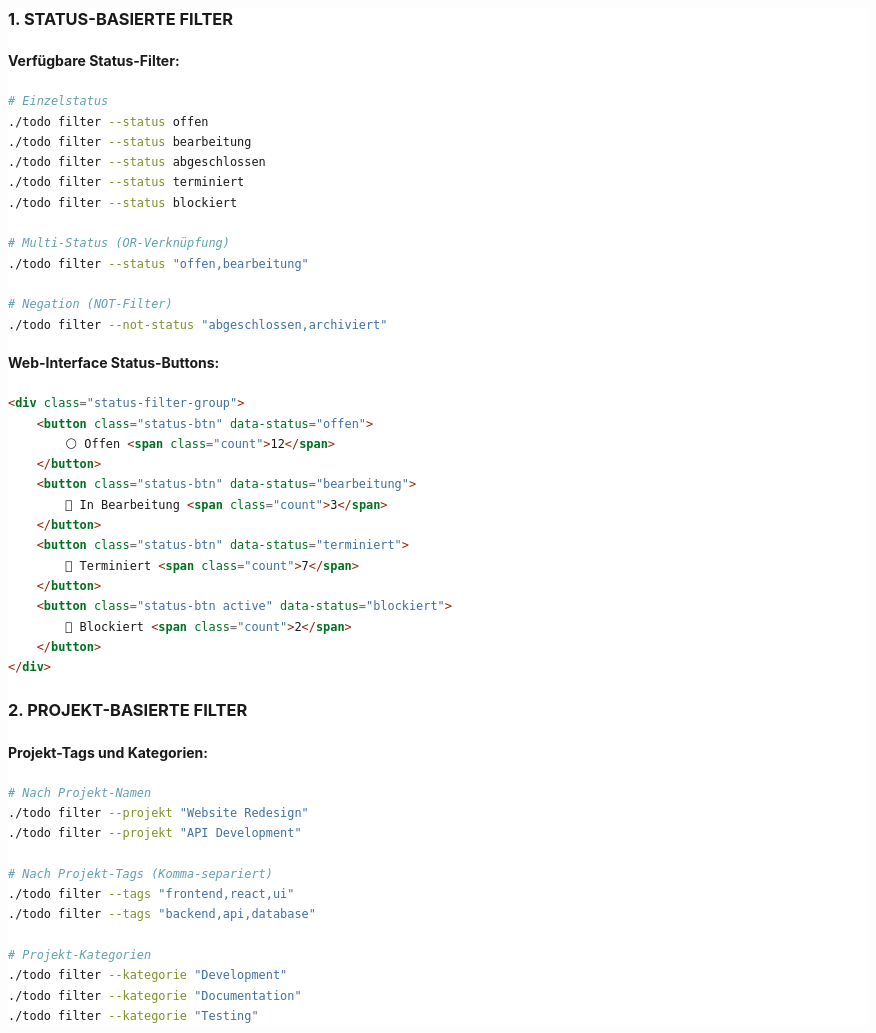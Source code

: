 ### 1. STATUS-BASIERTE FILTER

#### Verfügbare Status-Filter:
```bash
# Einzelstatus
./todo filter --status offen
./todo filter --status bearbeitung  
./todo filter --status abgeschlossen
./todo filter --status terminiert
./todo filter --status blockiert

# Multi-Status (OR-Verknüpfung)
./todo filter --status "offen,bearbeitung"

# Negation (NOT-Filter) 
./todo filter --not-status "abgeschlossen,archiviert"
```

#### Web-Interface Status-Buttons:
```html
<div class="status-filter-group">
    <button class="status-btn" data-status="offen">
        ⚪ Offen <span class="count">12</span>
    </button>
    <button class="status-btn" data-status="bearbeitung">  
        🔄 In Bearbeitung <span class="count">3</span>
    </button>
    <button class="status-btn" data-status="terminiert">
        📅 Terminiert <span class="count">7</span>
    </button>
    <button class="status-btn active" data-status="blockiert">
        🚫 Blockiert <span class="count">2</span>
    </button>
</div>
```

### 2. PROJEKT-BASIERTE FILTER

#### Projekt-Tags und Kategorien:
```bash
# Nach Projekt-Namen
./todo filter --projekt "Website Redesign"
./todo filter --projekt "API Development"

# Nach Projekt-Tags (Komma-separiert)
./todo filter --tags "frontend,react,ui"
./todo filter --tags "backend,api,database"

# Projekt-Kategorien
./todo filter --kategorie "Development"
./todo filter --kategorie "Documentation" 
./todo filter --kategorie "Testing"
```
